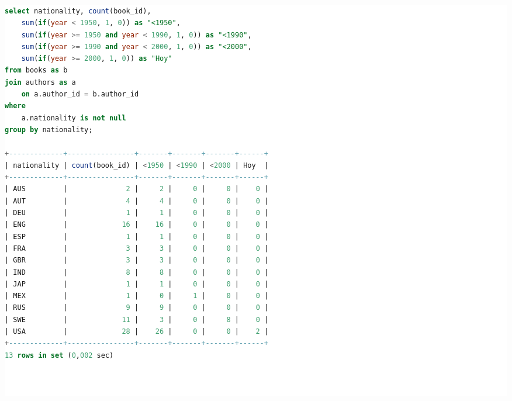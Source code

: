 ```sql
select nationality, count(book_id),
    sum(if(year < 1950, 1, 0)) as "<1950",
    sum(if(year >= 1950 and year < 1990, 1, 0)) as "<1990",
    sum(if(year >= 1990 and year < 2000, 1, 0)) as "<2000",
    sum(if(year >= 2000, 1, 0)) as "Hoy"
from books as b
join authors as a
    on a.author_id = b.author_id
where
    a.nationality is not null
group by nationality;

+-------------+----------------+-------+-------+-------+------+
| nationality | count(book_id) | <1950 | <1990 | <2000 | Hoy  |
+-------------+----------------+-------+-------+-------+------+
| AUS         |              2 |     2 |     0 |     0 |    0 |
| AUT         |              4 |     4 |     0 |     0 |    0 |
| DEU         |              1 |     1 |     0 |     0 |    0 |
| ENG         |             16 |    16 |     0 |     0 |    0 |
| ESP         |              1 |     1 |     0 |     0 |    0 |
| FRA         |              3 |     3 |     0 |     0 |    0 |
| GBR         |              3 |     3 |     0 |     0 |    0 |
| IND         |              8 |     8 |     0 |     0 |    0 |
| JAP         |              1 |     1 |     0 |     0 |    0 |
| MEX         |              1 |     0 |     1 |     0 |    0 |
| RUS         |              9 |     9 |     0 |     0 |    0 |
| SWE         |             11 |     3 |     0 |     8 |    0 |
| USA         |             28 |    26 |     0 |     0 |    2 |
+-------------+----------------+-------+-------+-------+------+
13 rows in set (0,002 sec)


    
```




